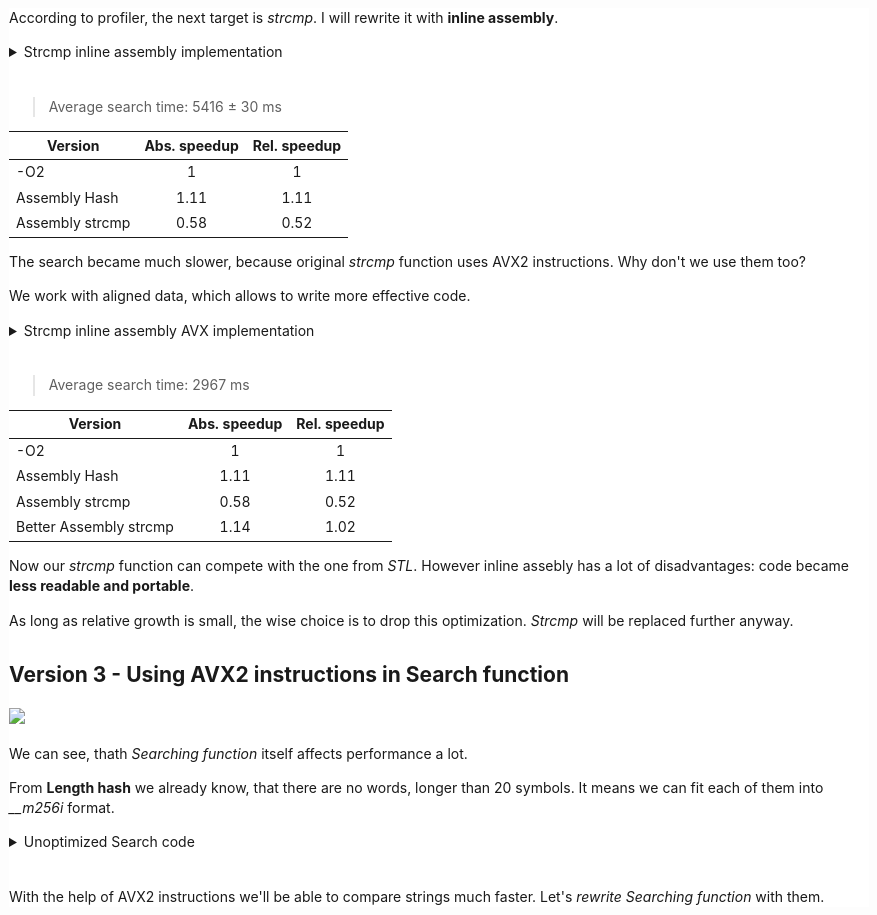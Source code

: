 According to profiler, the next target is *strcmp*. I will rewrite it with **inline assembly**.

<details><summary>Strcmp inline assembly implementation</summary></details>
</br>

>Average search time: 5416 $\pm$ 30 ms

| Version     | Abs. speedup      | Rel. speedup   | 
| ------      | :---------------: | :------------: | 
| -O2      | 1                 | 1              | 
| Assembly Hash  | 1.11              | 1.11           |
| Assembly strcmp  | 0.58              | 0.52          |

The search became much slower, because original *strcmp* function uses AVX2 instructions. Why don't we use them too? 

We work with aligned data, which allows to write more effective code.


<details><summary>Strcmp inline assembly AVX implementation</summary></details>
</br>

>Average search time: 2967 ms

| Version     | Abs. speedup      | Rel. speedup   | 
| ------      | :---------------: | :------------: | 
| -O2         | 1                 | 1              | 
| Assembly Hash  | 1.11              | 1.11           |
| Assembly strcmp  | 0.58         | 0.52          |
| Better Assembly strcmp  | 1.14      | 1.02         |

Now our *strcmp* function can compete with the one from *STL*. However inline assebly has a lot of disadvantages: code became **less readable and portable**.

As long as relative growth is small, the wise choice is to drop this optimization. *Strcmp* will be replaced further anyway. 


## Version 3 - Using AVX2 instructions in Search function

<img src="https://user-images.githubusercontent.com/57039216/233829114-e1ce5b17-37d2-4c21-8bfd-14bc382d5d1a.png" width="500px">

We can see, thath *Searching function* itself affects performance a lot.

From **Length hash** we already know, that there are no words, longer than 20 symbols. It means we can fit each of them into *__m256i* format. 

<details><summary>Unoptimized Search code</summary></details>

</br>

With the help of AVX2 instructions we'll be able to compare strings much faster. Let's *rewrite Searching function* with them.
